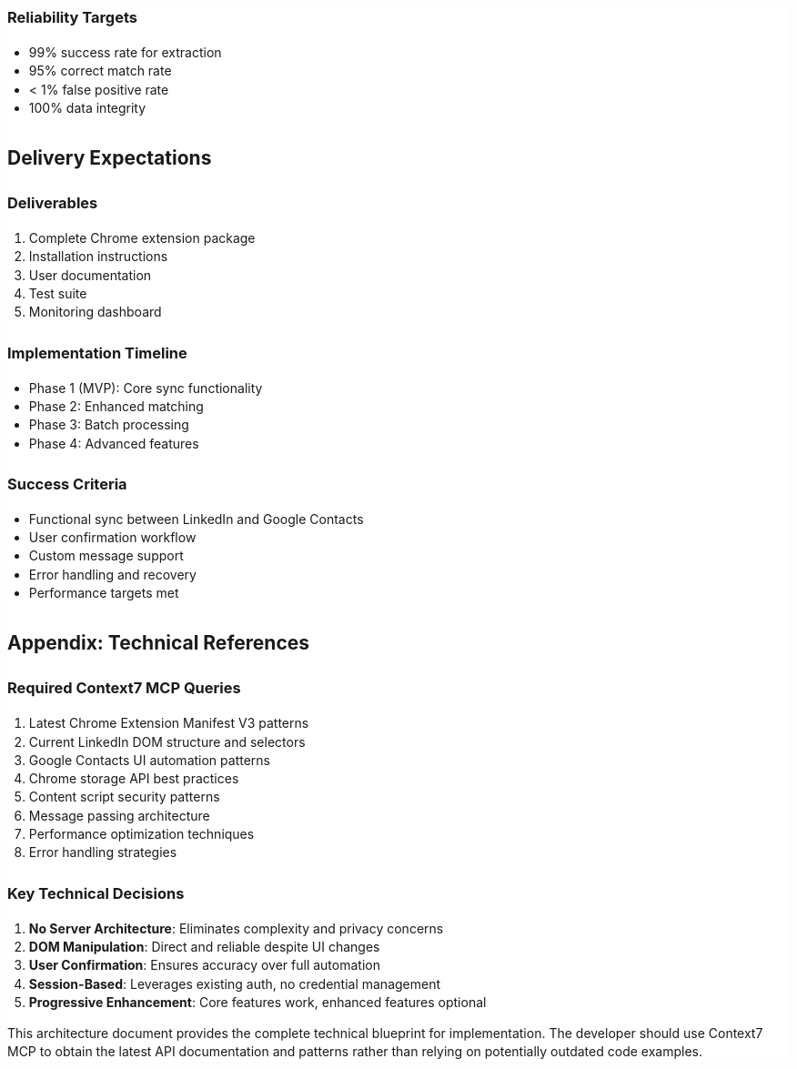 ### Reliability Targets
- 99% success rate for extraction
- 95% correct match rate
- < 1% false positive rate
- 100% data integrity

## Delivery Expectations

### Deliverables
1. Complete Chrome extension package
2. Installation instructions
3. User documentation
4. Test suite
5. Monitoring dashboard

### Implementation Timeline
- Phase 1 (MVP): Core sync functionality
- Phase 2: Enhanced matching
- Phase 3: Batch processing
- Phase 4: Advanced features

### Success Criteria
- Functional sync between LinkedIn and Google Contacts
- User confirmation workflow
- Custom message support
- Error handling and recovery
- Performance targets met

## Appendix: Technical References

### Required Context7 MCP Queries
1. Latest Chrome Extension Manifest V3 patterns
2. Current LinkedIn DOM structure and selectors
3. Google Contacts UI automation patterns
4. Chrome storage API best practices
5. Content script security patterns
6. Message passing architecture
7. Performance optimization techniques
8. Error handling strategies

### Key Technical Decisions
1. **No Server Architecture**: Eliminates complexity and privacy concerns
2. **DOM Manipulation**: Direct and reliable despite UI changes
3. **User Confirmation**: Ensures accuracy over full automation
4. **Session-Based**: Leverages existing auth, no credential management
5. **Progressive Enhancement**: Core features work, enhanced features optional

This architecture document provides the complete technical blueprint for implementation. The developer should use Context7 MCP to obtain the latest API documentation and patterns rather than relying on potentially outdated code examples.